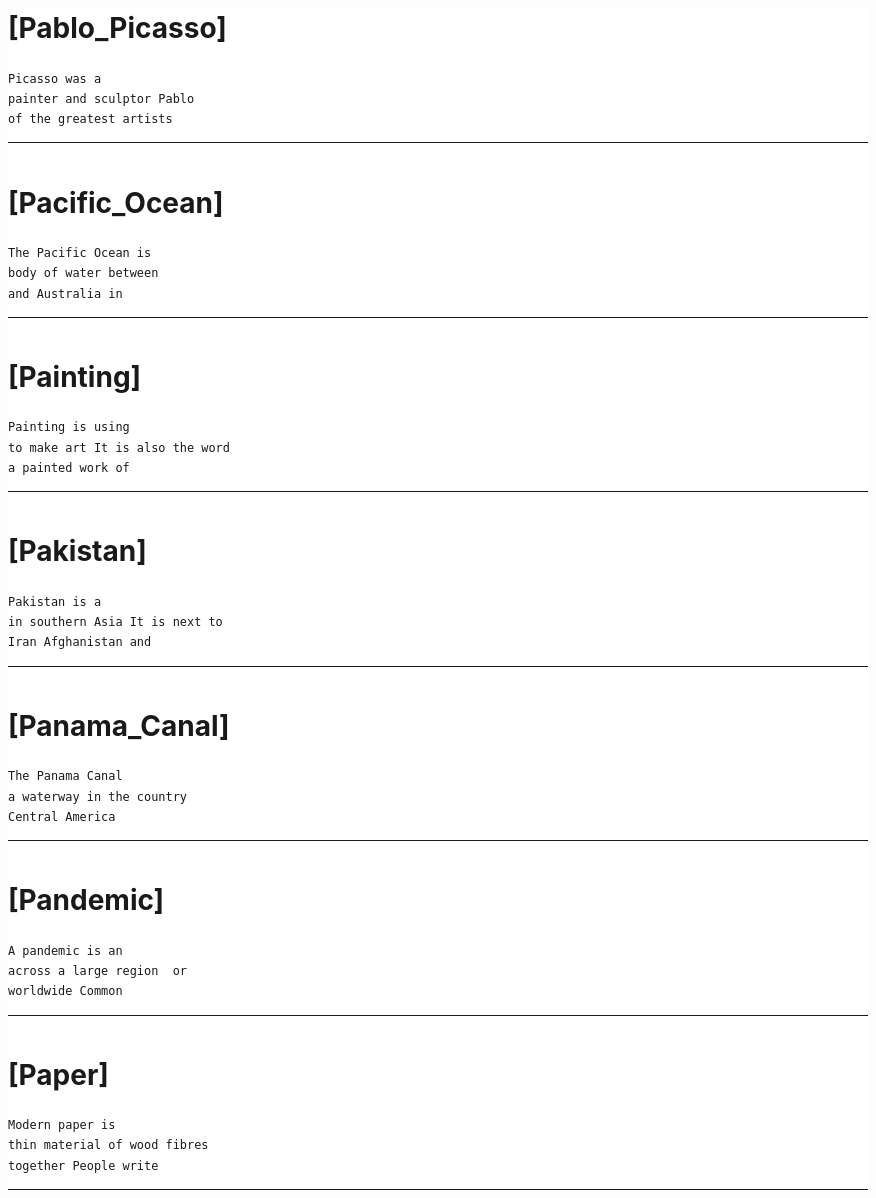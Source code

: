 
# [Pablo_Picasso]
    Picasso was a 
    painter and sculptor Pablo 
    of the greatest artists 

---

# [Pacific_Ocean]
    The Pacific Ocean is 
    body of water between 
    and Australia in 

---

# [Painting]
    Painting is using 
    to make art It is also the word 
    a painted work of 

---

# [Pakistan]
    Pakistan is a 
    in southern Asia It is next to 
    Iran Afghanistan and 

---

# [Panama_Canal]
    The Panama Canal 
    a waterway in the country 
    Central America 

---

# [Pandemic]
    A pandemic is an 
    across a large region  or 
    worldwide Common 

---

# [Paper]
    Modern paper is 
    thin material of wood fibres 
    together People write 

---